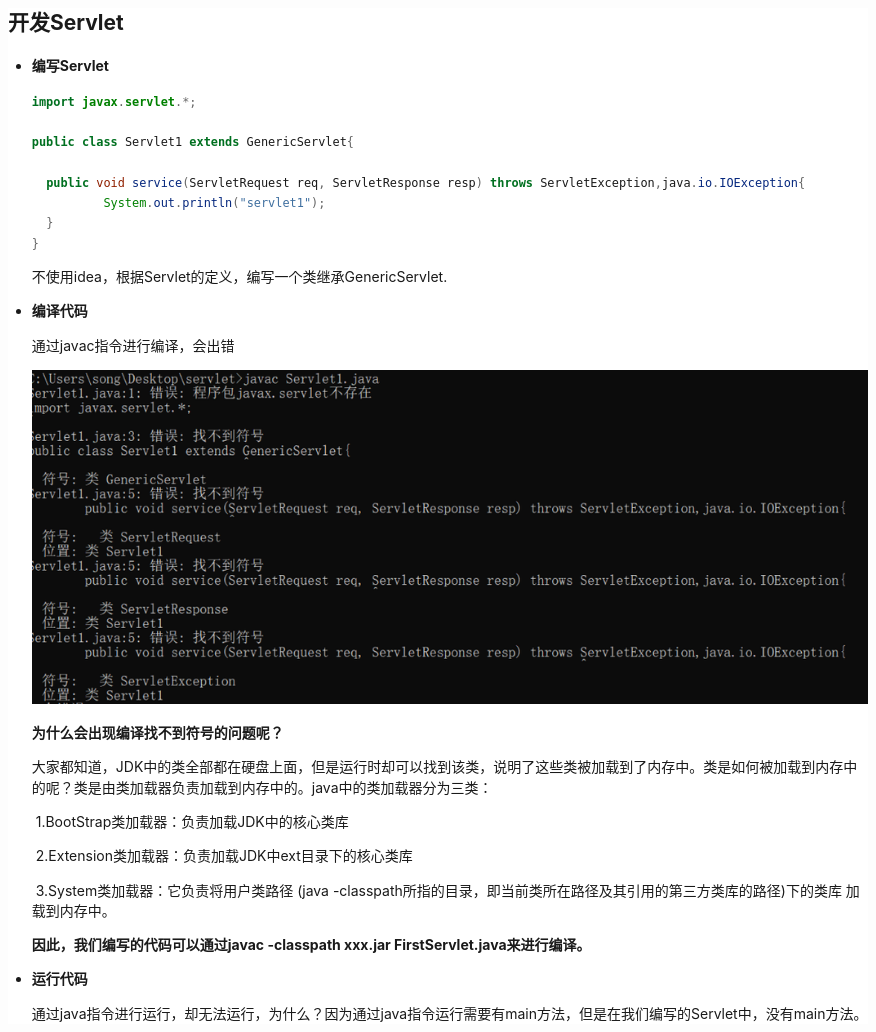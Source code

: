 ## 开发Servlet

- **编写Servlet**

  ```java
  import javax.servlet.*;
  
  public class Servlet1 extends GenericServlet{
  
  	public void service(ServletRequest req, ServletResponse resp) throws ServletException,java.io.IOException{
  			System.out.println("servlet1");
  	}
  }
  ```

  不使用idea，根据Servlet的定义，编写一个类继承GenericServlet.

- **编译代码**

  通过javac指令进行编译，会出错

  ![image-20220619210631970](Servlet.assets/image-20220619210631970.png)

  **为什么会出现编译找不到符号的问题呢？**

  大家都知道，JDK中的类全部都在硬盘上面，但是运行时却可以找到该类，说明了这些类被加载到了内存中。类是如何被加载到内存中的呢？类是由类加载器负责加载到内存中的。java中的类加载器分为三类：

  ​	1.BootStrap类加载器：负责加载JDK中的核心类库

  ​	2.Extension类加载器：负责加载JDK中ext目录下的核心类库

  ​	3.System类加载器：它负责将用户类路径 (java -classpath所指的目录，即当前类所在路径及其引用的第三方类库的路径)下的类库 加载到内存中。

  **因此，我们编写的代码可以通过javac -classpath  xxx.jar FirstServlet.java来进行编译。**

- **运行代码**

  通过java指令进行运行，却无法运行，为什么？因为通过java指令运行需要有main方法，但是在我们编写的Servlet中，没有main方法。
